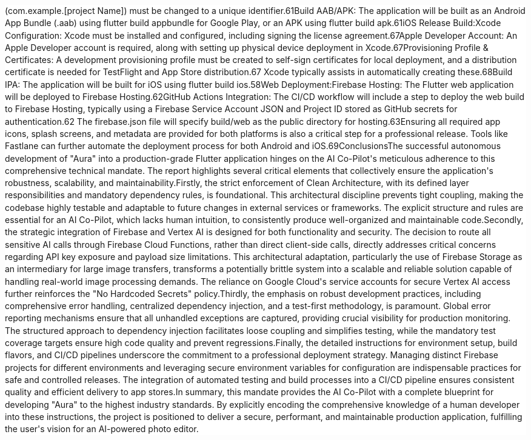 (com.example.[project Name]) must be changed to a unique identifier.61Build AAB/APK: The application will be built as an Android App Bundle (.aab) using flutter build appbundle for Google Play, or an APK using flutter build apk.61iOS Release Build:Xcode Configuration: Xcode must be installed and configured, including signing the license agreement.67Apple Developer Account: An Apple Developer account is required, along with setting up physical device deployment in Xcode.67Provisioning Profile & Certificates: A development provisioning profile must be created to self-sign certificates for local deployment, and a distribution certificate is needed for TestFlight and App Store distribution.67 Xcode typically assists in automatically creating these.68Build IPA: The application will be built for iOS using flutter build ios.58Web Deployment:Firebase Hosting: The Flutter web application will be deployed to Firebase Hosting.62GitHub Actions Integration: The CI/CD workflow will include a step to deploy the web build to Firebase Hosting, typically using a Firebase Service Account JSON and Project ID stored as GitHub secrets for authentication.62 The firebase.json file will specify build/web as the public directory for hosting.63Ensuring all required app icons, splash screens, and metadata are provided for both platforms is also a critical step for a professional release. Tools like Fastlane can further automate the deployment process for both Android and iOS.69ConclusionsThe successful autonomous development of "Aura" into a production-grade Flutter application hinges on the AI Co-Pilot's meticulous adherence to this comprehensive technical mandate. The report highlights several critical elements that collectively ensure the application's robustness, scalability, and maintainability.Firstly, the strict enforcement of Clean Architecture, with its defined layer responsibilities and mandatory dependency rules, is foundational. This architectural discipline prevents tight coupling, making the codebase highly testable and adaptable to future changes in external services or frameworks. The explicit structure and rules are essential for an AI Co-Pilot, which lacks human intuition, to consistently produce well-organized and maintainable code.Secondly, the strategic integration of Firebase and Vertex AI is designed for both functionality and security. The decision to route all sensitive AI calls through Firebase Cloud Functions, rather than direct client-side calls, directly addresses critical concerns regarding API key exposure and payload size limitations. This architectural adaptation, particularly the use of Firebase Storage as an intermediary for large image transfers, transforms a potentially brittle system into a scalable and reliable solution capable of handling real-world image processing demands. The reliance on Google Cloud's service accounts for secure Vertex AI access further reinforces the "No Hardcoded Secrets" policy.Thirdly, the emphasis on robust development practices, including comprehensive error handling, centralized dependency injection, and a test-first methodology, is paramount. Global error reporting mechanisms ensure that all unhandled exceptions are captured, providing crucial visibility for production monitoring. The structured approach to dependency injection facilitates loose coupling and simplifies testing, while the mandatory test coverage targets ensure high code quality and prevent regressions.Finally, the detailed instructions for environment setup, build flavors, and CI/CD pipelines underscore the commitment to a professional deployment strategy. Managing distinct Firebase projects for different environments and leveraging secure environment variables for configuration are indispensable practices for safe and controlled releases. The integration of automated testing and build processes into a CI/CD pipeline ensures consistent quality and efficient delivery to app stores.In summary, this mandate provides the AI Co-Pilot with a complete blueprint for developing "Aura" to the highest industry standards. By explicitly encoding the comprehensive knowledge of a human developer into these instructions, the project is positioned to deliver a secure, performant, and maintainable production application, fulfilling the user's vision for an AI-powered photo editor.
